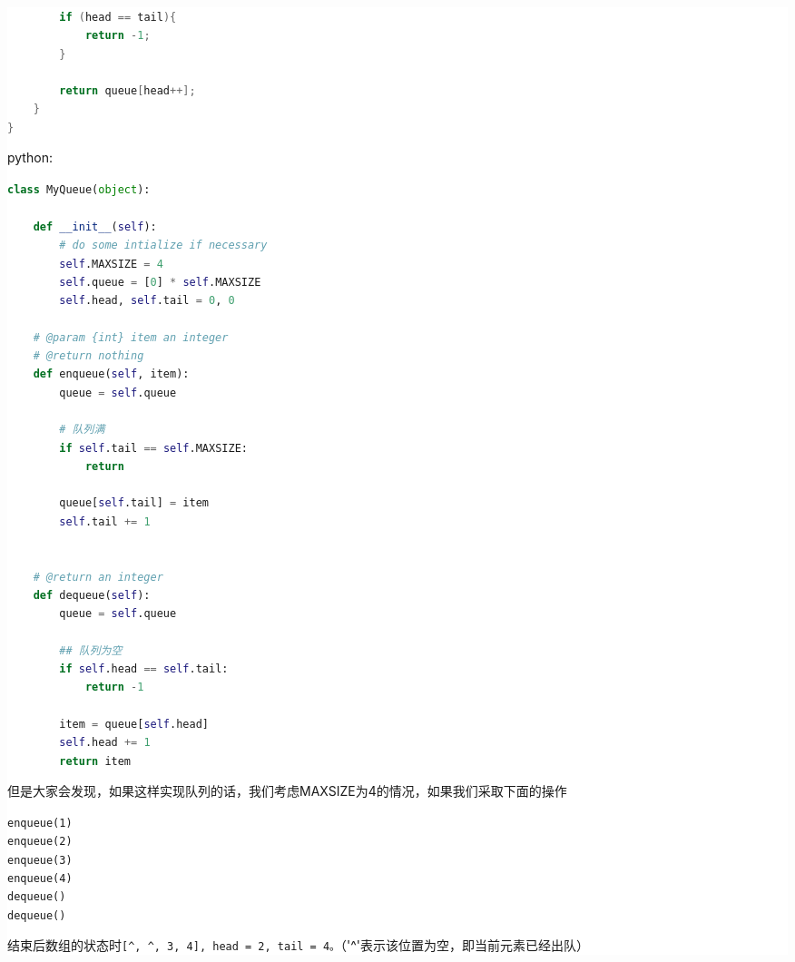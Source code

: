 ```java
        if (head == tail){
            return -1;
        }

        return queue[head++];      
    }
}
```
python:
```python
class MyQueue(object):

    def __init__(self):
        # do some intialize if necessary
        self.MAXSIZE = 4
        self.queue = [0] * self.MAXSIZE
        self.head, self.tail = 0, 0

    # @param {int} item an integer
    # @return nothing
    def enqueue(self, item):
        queue = self.queue 

        # 队列满 
        if self.tail == self.MAXSIZE:
            return 

        queue[self.tail] = item 
        self.tail += 1 


    # @return an integer
    def dequeue(self):
        queue = self.queue 

        ## 队列为空
        if self.head == self.tail:
            return -1 

        item = queue[self.head]
        self.head += 1 
        return item 
```

但是大家会发现，如果这样实现队列的话，我们考虑MAXSIZE为4的情况，如果我们采取下面的操作
```
enqueue(1)
enqueue(2)
enqueue(3)
enqueue(4)
dequeue()
dequeue()
```
结束后数组的状态时```[^, ^, 3, 4], head = 2, tail = 4。```（'^'表示该位置为空，即当前元素已经出队）
